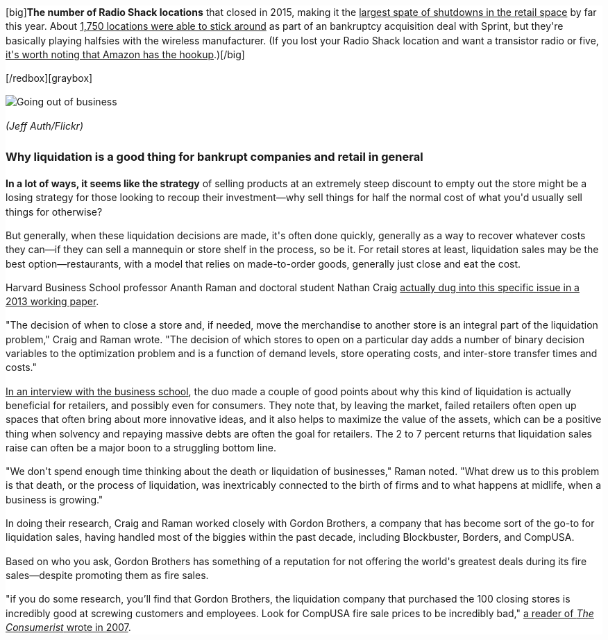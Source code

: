 [big]**The number of Radio Shack locations** that closed in 2015, making it the [largest spate of shutdowns in the retail space](http://retailindustry.about.com/od/USRetailStoreClosingInfoFAQs/fl/All-2015-Store-Closings-Stores-Closed-by-US-Retail-Industry-Chains_2.htm) by far this year. About [1,750 locations were able to stick around](http://www.foxbusiness.com/industries/2015/02/09/these-radioshack-stores-are-closing/) as part of an bankruptcy acquisition deal with Sprint, but they're basically playing halfsies with the wireless manufacturer. (If you lost your Radio Shack location and want a transistor radio or five, [it's worth noting that Amazon has the hookup](http://amzn.to/1LyuLAd).)[/big]

[/redbox][graybox]

![Going out of business](http://res.cloudinary.com/tedium/image/upload/v1448425157/pk9op4tre8zb3mxst9zx.jpg)

*(Jeff Auth/Flickr)*

### Why liquidation is a good thing for bankrupt companies and retail in general

**In a lot of ways, it seems like the strategy** of selling products at an extremely steep discount to empty out the store might be a losing strategy for those looking to recoup their investment—why sell things for half the normal cost of what you'd usually sell things for otherwise?

But generally, when these liquidation decisions are made, it's often done quickly, generally as a way to recover whatever costs they can—if they can sell a mannequin or store shelf in the process, so be it. For retail stores at least, liquidation sales may be the best option—restaurants, with a model that relies on made-to-order goods, generally just close and eat the cost.

Harvard Business School professor Ananth Raman and doctoral student Nathan Craig [actually dug into this specific issue in a 2013 working paper](http://www.hbs.edu/faculty/Publication%20Files/13-096_3b771a78-2f72-4a2c-ba4f-0384c1bd12a5.pdf).

"The decision of when to close a store and, if needed, move the merchandise to another store is an integral part of the liquidation problem," Craig and Raman wrote. "The decision of which stores to open on a particular day adds a number of binary decision variables to the optimization problem and is a function of demand levels, store operating costs, and inter-store transfer times and costs."

[In an interview with the business school](http://hbswk.hbs.edu/item/everything-must-go-a-strategy-for-store-liquidation), the duo made a couple of good points about why this kind of liquidation is actually beneficial for retailers, and possibly even for consumers. They note that, by leaving the market, failed retailers often open up spaces that often bring about more innovative ideas, and it also helps to maximize the value of the assets, which can be a positive thing when solvency and repaying massive debts are often the goal for retailers. The 2 to 7 percent returns that liquidation sales raise can often be a major boon to a struggling bottom line.

"We don't spend enough time thinking about the death or liquidation of businesses," Raman noted. "What drew us to this problem is that death, or the process of liquidation, was inextricably connected to the birth of firms and to what happens at midlife, when a business is growing."

In doing their research, Craig and Raman worked closely with Gordon Brothers, a company that has become sort of the go-to for liquidation sales, having handled most of the biggies within the past decade, including Blockbuster, Borders, and CompUSA.

Based on who you ask, Gordon Brothers has something of a reputation for not offering the world's greatest deals during its fire sales—despite promoting them as fire sales.

"if you do some research, you’ll find that Gordon Brothers, the liquidation company that purchased the 100 closing stores is incredibly good at screwing customers and employees. Look for CompUSA fire sale prices to be incredibly bad," [a reader of *The Consumerist* wrote in 2007](http://consumerist.com/2007/02/28/compusas-fire-sales-expected-to-suck/).
